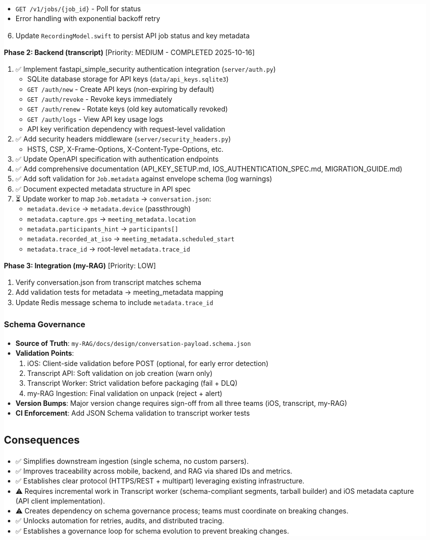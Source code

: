    - `GET /v1/jobs/{job_id}` - Poll for status
   - Error handling with exponential backoff retry
6. Update `RecordingModel.swift` to persist API job status and key metadata

**Phase 2: Backend (transcript)** [Priority: MEDIUM - COMPLETED 2025-10-16]
1. ✅ Implement fastapi_simple_security authentication integration (`server/auth.py`)
   - SQLite database storage for API keys (`data/api_keys.sqlite3`)
   - `GET /auth/new` - Create API keys (non-expiring by default)
   - `GET /auth/revoke` - Revoke keys immediately
   - `GET /auth/renew` - Rotate keys (old key automatically revoked)
   - `GET /auth/logs` - View API key usage logs
   - API key verification dependency with request-level validation
2. ✅ Add security headers middleware (`server/security_headers.py`)
   - HSTS, CSP, X-Frame-Options, X-Content-Type-Options, etc.
3. ✅ Update OpenAPI specification with authentication endpoints
4. ✅ Add comprehensive documentation (API_KEY_SETUP.md, IOS_AUTHENTICATION_SPEC.md, MIGRATION_GUIDE.md)
5. ✅ Add soft validation for `Job.metadata` against envelope schema (log warnings)
6. ✅ Document expected metadata structure in API spec
7. ⏳ Update worker to map `Job.metadata` → `conversation.json`:
   - `metadata.device` → `metadata.device` (passthrough)
   - `metadata.capture.gps` → `meeting_metadata.location`
   - `metadata.participants_hint` → `participants[]`
   - `metadata.recorded_at_iso` → `meeting_metadata.scheduled_start`
   - `metadata.trace_id` → root-level `metadata.trace_id`

**Phase 3: Integration (my-RAG)** [Priority: LOW]
1. Verify conversation.json from transcript matches schema
2. Add validation tests for metadata → meeting_metadata mapping
3. Update Redis message schema to include `metadata.trace_id`

### Schema Governance

- **Source of Truth**: `my-RAG/docs/design/conversation-payload.schema.json`
- **Validation Points**:
  1. iOS: Client-side validation before POST (optional, for early error detection)
  2. Transcript API: Soft validation on job creation (warn only)
  3. Transcript Worker: Strict validation before packaging (fail + DLQ)
  4. my-RAG Ingestion: Final validation on unpack (reject + alert)
- **Version Bumps**: Major version change requires sign-off from all three teams (iOS, transcript, my-RAG)
- **CI Enforcement**: Add JSON Schema validation to transcript worker tests

## Consequences
- ✅ Simplifies downstream ingestion (single schema, no custom parsers).
- ✅ Improves traceability across mobile, backend, and RAG via shared IDs and metrics.
- ✅ Establishes clear protocol (HTTPS/REST + multipart) leveraging existing infrastructure.
- ⚠️ Requires incremental work in Transcript worker (schema-compliant segments, tarball builder) and iOS metadata capture (API client implementation).
- ⚠️ Creates dependency on schema governance process; teams must coordinate on breaking changes.
- ✅ Unlocks automation for retries, audits, and distributed tracing.
- ✅ Establishes a governance loop for schema evolution to prevent breaking changes.
